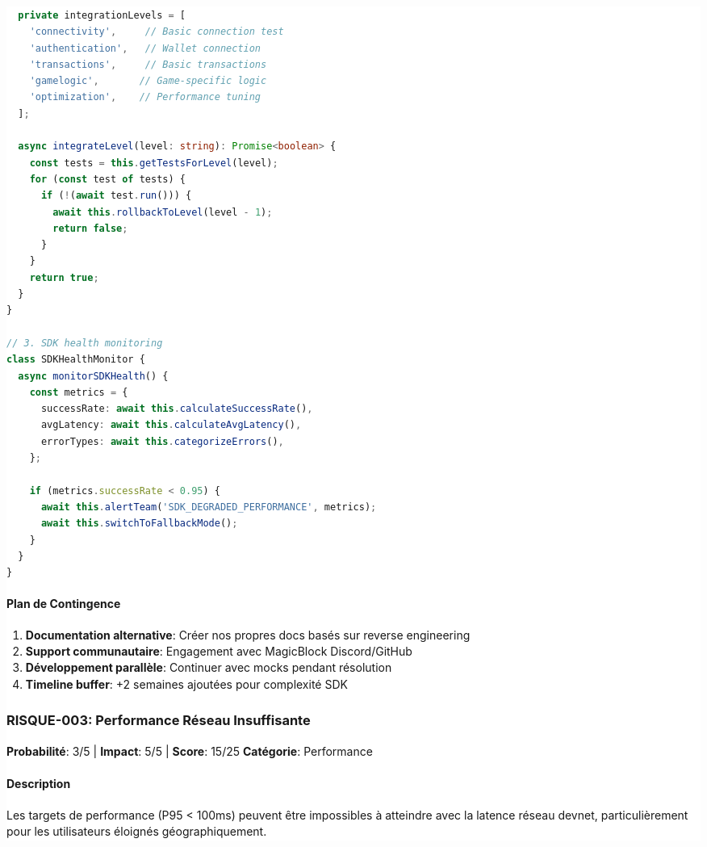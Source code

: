 ```typescript
  private integrationLevels = [
    'connectivity',     // Basic connection test
    'authentication',   // Wallet connection
    'transactions',     // Basic transactions
    'gamelogic',       // Game-specific logic
    'optimization',    // Performance tuning
  ];

  async integrateLevel(level: string): Promise<boolean> {
    const tests = this.getTestsForLevel(level);
    for (const test of tests) {
      if (!(await test.run())) {
        await this.rollbackToLevel(level - 1);
        return false;
      }
    }
    return true;
  }
}

// 3. SDK health monitoring
class SDKHealthMonitor {
  async monitorSDKHealth() {
    const metrics = {
      successRate: await this.calculateSuccessRate(),
      avgLatency: await this.calculateAvgLatency(),
      errorTypes: await this.categorizeErrors(),
    };

    if (metrics.successRate < 0.95) {
      await this.alertTeam('SDK_DEGRADED_PERFORMANCE', metrics);
      await this.switchToFallbackMode();
    }
  }
}
```

#### Plan de Contingence
1. **Documentation alternative**: Créer nos propres docs basés sur reverse engineering
2. **Support communautaire**: Engagement avec MagicBlock Discord/GitHub
3. **Développement parallèle**: Continuer avec mocks pendant résolution
4. **Timeline buffer**: +2 semaines ajoutées pour complexité SDK

### RISQUE-003: Performance Réseau Insuffisante
**Probabilité**: 3/5 | **Impact**: 5/5 | **Score**: 15/25
**Catégorie**: Performance

#### Description
Les targets de performance (P95 < 100ms) peuvent être impossibles à atteindre avec la latence réseau devnet, particulièrement pour les utilisateurs éloignés géographiquement.
